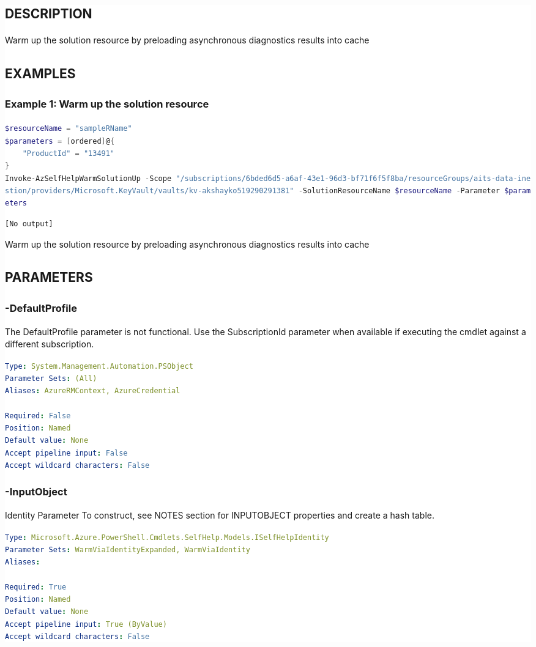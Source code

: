 ## DESCRIPTION
Warm up the solution resource by preloading asynchronous diagnostics results into cache

## EXAMPLES

### Example 1: Warm up the solution resource
```powershell
$resourceName = "sampleRName"
$parameters = [ordered]@{ 
    "ProductId" = "13491"
}
Invoke-AzSelfHelpWarmSolutionUp -Scope "/subscriptions/6bded6d5-a6af-43e1-96d3-bf71f6f5f8ba/resourceGroups/aits-data-inestion/providers/Microsoft.KeyVault/vaults/kv-akshayko519290291381" -SolutionResourceName $resourceName -Parameter $parameters
```

```output
[No output]
```

Warm up the solution resource by preloading asynchronous diagnostics results into cache

## PARAMETERS

### -DefaultProfile
The DefaultProfile parameter is not functional.
Use the SubscriptionId parameter when available if executing the cmdlet against a different subscription.

```yaml
Type: System.Management.Automation.PSObject
Parameter Sets: (All)
Aliases: AzureRMContext, AzureCredential

Required: False
Position: Named
Default value: None
Accept pipeline input: False
Accept wildcard characters: False
```

### -InputObject
Identity Parameter
To construct, see NOTES section for INPUTOBJECT properties and create a hash table.

```yaml
Type: Microsoft.Azure.PowerShell.Cmdlets.SelfHelp.Models.ISelfHelpIdentity
Parameter Sets: WarmViaIdentityExpanded, WarmViaIdentity
Aliases:

Required: True
Position: Named
Default value: None
Accept pipeline input: True (ByValue)
Accept wildcard characters: False
```
